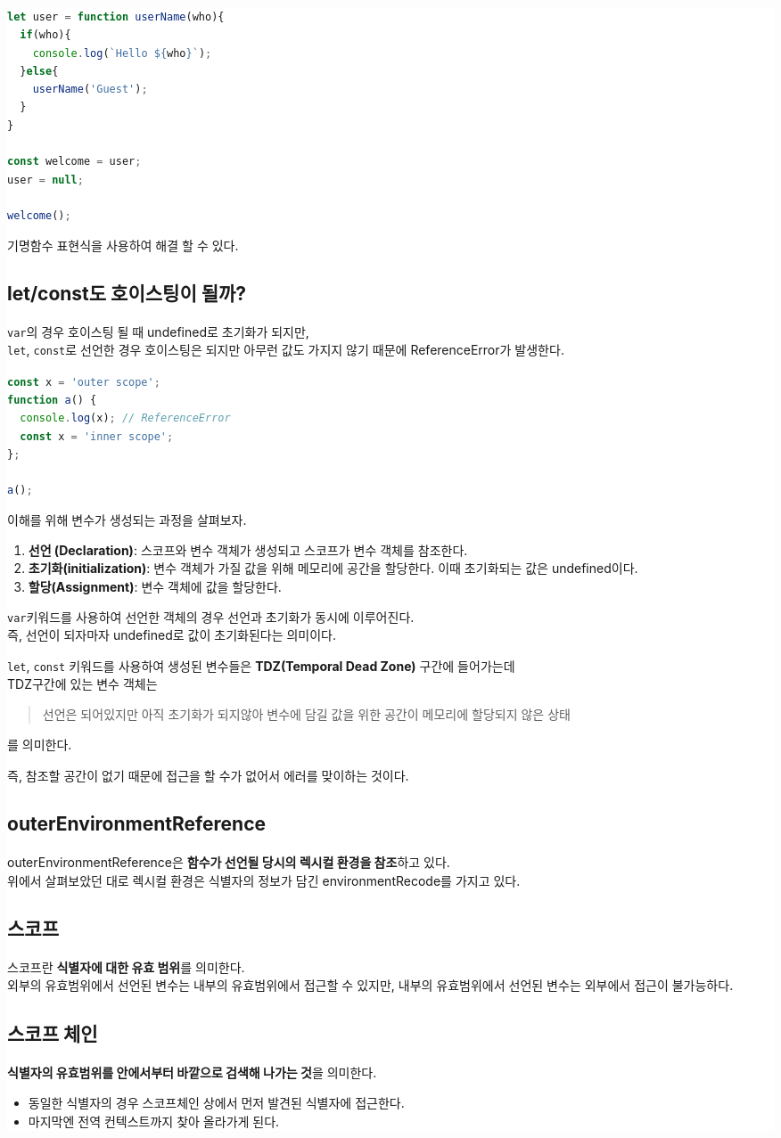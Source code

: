 ```javascript
let user = function userName(who){
  if(who){
    console.log(`Hello ${who}`);
  }else{
    userName('Guest');
  }
}

const welcome = user;
user = null;

welcome();
```
기명함수 표현식을 사용하여 해결 할 수 있다.

## let/const도 호이스팅이 될까?

```var```의 경우 호이스팅 될 때 undefined로 초기화가 되지만,   
```let```, ```const```로 선언한 경우 호이스팅은 되지만
아무런 값도 가지지 않기 때문에 ReferenceError가 발생한다.

```javascript
const x = 'outer scope';
function a() {
  console.log(x); // ReferenceError
  const x = 'inner scope';
};

a();
```

이해를 위해 변수가 생성되는 과정을 살펴보자.
1. **선언 (Declaration)**: 스코프와 변수 객체가 생성되고 스코프가 변수 객체를 참조한다.
2. **초기화(initialization)**: 변수 객체가 가질 값을 위해 메모리에 공간을 할당한다. 이때 초기화되는 값은 undefined이다.
3. **할당(Assignment)**: 변수 객체에 값을 할당한다.

```var```키워드를 사용하여 선언한 객체의 경우 선언과 초기화가 동시에 이루어진다.    
즉, 선언이 되자마자 undefined로 값이 초기화된다는 의미이다.

```let```, ```const``` 키워드를 사용하여 생성된 변수들은 **TDZ(Temporal Dead Zone)** 구간에 들어가는데  
TDZ구간에 있는 변수 객체는
> 선언은 되어있지만 아직 초기화가 되지않아 변수에 담길 값을 위한 공간이 메모리에 할당되지 않은 상태

를 의미한다.

즉, 참조할 공간이 없기 때문에 접근을 할 수가 없어서 에러를 맞이하는 것이다.

## outerEnvironmentReference
outerEnvironmentReference은 **함수가 선언될 당시의 렉시컬 환경을 참조**하고 있다.  
위에서 살펴보았던 대로 렉시컬 환경은 식별자의 정보가 담긴 environmentRecode를
가지고 있다.


## 스코프
스코프란 **식별자에 대한 유효 범위**를 의미한다.  
외부의 유효범위에서 선언된 변수는 내부의 유효범위에서 접근할 수 있지만,
내부의 유효범위에서 선언된 변수는 외부에서 접근이 불가능하다.

## 스코프 체인
**식별자의 유효범위를 안에서부터 바깥으로 검색해 나가는 것**을 의미한다.
- 동일한 식별자의 경우 스코프체인 상에서 먼저 발견된 식별자에 접근한다.
- 마지막엔 전역 컨텍스트까지 찾아 올라가게 된다.


```